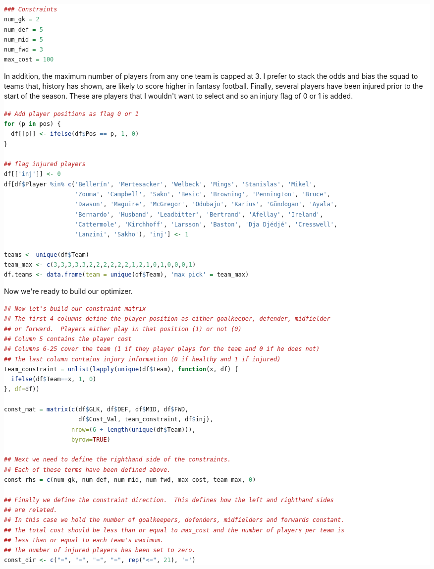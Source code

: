 ```r
### Constraints
num_gk = 2
num_def = 5
num_mid = 5
num_fwd = 3
max_cost = 100
```

In addition, the maximum number of players from any one team is capped at 3.  I prefer to stack the odds and bias the squad to teams that, history has shown, are likely to score higher in fantasy football.  Finally, several players have been injured prior to the start of the season.  These are players that I wouldn't want to select and so an injury flag of 0 or 1 is added.

```r
## Add player positions as flag 0 or 1
for (p in pos) {
  df[[p]] <- ifelse(df$Pos == p, 1, 0)
}

## flag injured players
df[['inj']] <- 0
df[df$Player %in% c('Bellerín', 'Mertesacker', 'Welbeck', 'Mings', 'Stanislas', 'Mikel',
                    'Zouma', 'Campbell', 'Sako', 'Besic', 'Browning', 'Pennington', 'Bruce',
                    'Dawson', 'Maguire', 'McGregor', 'Odubajo', 'Karius', 'Gündogan', 'Ayala',
                    'Bernardo', 'Husband', 'Leadbitter', 'Bertrand', 'Afellay', 'Ireland',
                    'Cattermole', 'Kirchhoff', 'Larsson', 'Baston', 'Dja Djédjé', 'Cresswell',
                    'Lanzini', 'Sakho'), 'inj'] <- 1

teams <- unique(df$Team)
team_max <- c(3,3,3,3,3,2,2,2,2,2,2,1,2,1,0,1,0,0,0,1)
df.teams <- data.frame(team = unique(df$Team), 'max pick' = team_max)

```
Now we're ready to build our optimizer.

```r
## Now let's build our constraint matrix
## The first 4 columns define the player position as either goalkeeper, defender, midfielder 
## or forward.  Players either play in that position (1) or not (0)
## Column 5 contains the player cost
## Columns 6-25 cover the team (1 if they player plays for the team and 0 if he does not)
## The last column contains injury information (0 if healthy and 1 if injured)
team_constraint = unlist(lapply(unique(df$Team), function(x, df) {
  ifelse(df$Team==x, 1, 0)
}, df=df))

const_mat = matrix(c(df$GLK, df$DEF, df$MID, df$FWD,
                     df$Cost_Val, team_constraint, df$inj),
                   nrow=(6 + length(unique(df$Team))),
                   byrow=TRUE)

## Next we need to define the righthand side of the constraints.
## Each of these terms have been defined above.
const_rhs = c(num_gk, num_def, num_mid, num_fwd, max_cost, team_max, 0)

## Finally we define the constraint direction.  This defines how the left and righthand sides
## are related.
## In this case we hold the number of goalkeepers, defenders, midfielders and forwards constant.
## The total cost should be less than or equal to max_cost and the number of players per team is
## less than or equal to each team's maximum.
## The number of injured players has been set to zero.
const_dir <- c("=", "=", "=", "=", rep("<=", 21), '=')
```
